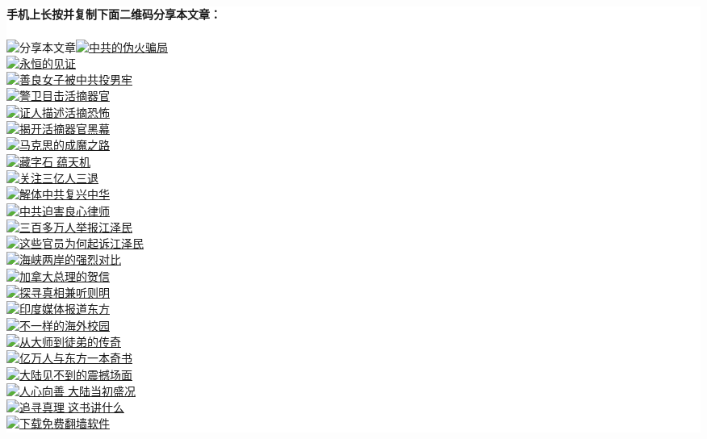 <strong>手机上长按并复制下面二维码分享本文章：</strong><br><br><img src="https://chart.apis.google.com/chart?cht=qr&chs=240x240&choe=UTF-8&chld=M|2&chl=https://github.com/19920513/djy/blob/master/gb/17/12/15/n9960709.md%231" title="分享本文章"></td><td VALIGN=TOP><a href="https://github.com/19920513/djy/blob/master/gb/16/1/21/n4622075.md?dfh#1" target="_blank"><img src="https://raw.githubusercontent.com/19920513/djy/master/gb/300/wei-f1.jpg" title="中共的伪火骗局"  alt="中共的伪火骗局"></a><br><a href="https://github.com/19920513/www/blob/master/README.md?dfh#9" target="_blank"><img src="https://raw.githubusercontent.com/19920513/djy/master/gb/300/yong-h.jpg" title="永恒的见证"  alt="永恒的见证"></a><br><a href="https://github.com/19920513/djy/blob/master/gb/13/9/29/n3974789.md?dfh#1" target="_blank"><img src="https://raw.githubusercontent.com/19920513/djy/master/gb/300/shang-lnz.jpg" title="善良女子被中共投男牢"  alt="善良女子被中共投男牢"></a><br><a href="https://github.com/19920513/djy/blob/master/gb/16/3/16/n4663449.md?dfh#1" target="_blank"><img src="https://raw.githubusercontent.com/19920513/djy/master/gb/300/huo-z3.jpg" title="警卫目击活摘器官"  alt="警卫目击活摘器官"></a><br><a href="https://github.com/19920513/djy/blob/master/gb/16/8/7/n8177641.md?dfh#1" target="_blank"><img src="https://raw.githubusercontent.com/19920513/djy/master/gb/300/huo-z4.jpg" title="证人描述活摘恐怖"  alt="证人描述活摘恐怖"></a><br><a href="https://github.com/19920513/djy/blob/master/gb/10/4/19/n2881569.md?dfh#1" target="_blank"><img src="https://raw.githubusercontent.com/19920513/djy/master/gb/300/huo-z1.jpg" title="揭开活摘器官黑幕"  alt="揭开活摘器官黑幕"></a><br><a href="https://github.com/19920513/djy/blob/master/gb/10/11/7/n3077476.md?dfh#1" target="_blank"><img src="https://raw.githubusercontent.com/19920513/djy/master/gb/300/ma-ks.jpg" title="马克思的成魔之路"  alt="马克思的成魔之路"></a><br><a href="https://github.com/19920513/djy/blob/master/gb/14/6/9/n4173977.md?dfh#1" target="_blank"><img src="https://raw.githubusercontent.com/19920513/djy/master/gb/300/chang-zs.jpg" title="藏字石 蕴天机"  alt="藏字石 蕴天机"></a><br><a href="https://github.com/19920513/djy/blob/master/gb/18/5/10/n10381511.md?dfh#1" target="_blank"><img src="https://raw.githubusercontent.com/19920513/djy/master/gb/300/st1.jpg" title="关注三亿人三退"  alt="关注三亿人三退"></a><br><a href="https://github.com/19920513/djy/blob/master/gb/18/3/21/n10237682.md?dfh#1" target="_blank"><img src="https://raw.githubusercontent.com/19920513/djy/master/gb/300/jie-t.jpg" title="解体中共复兴中华"  alt="解体中共复兴中华"></a><br><a href="https://github.com/19920513/djy/blob/master/gb/9/2/9/n2422991.md?dfh#1" target="_blank"><img src="https://raw.githubusercontent.com/19920513/djy/master/gb/300/gao-zs.jpg" title="中共迫害良心律师"  alt="中共迫害良心律师"></a><br><a href="https://github.com/19920513/djy/blob/master/gb/18/12/9/n10900044.md?dfh#1" target="_blank"><img src="https://raw.githubusercontent.com/19920513/djy/master/gb/300/sj1.jpg" title="三百多万人举报江泽民"  alt="三百多万人举报江泽民"></a><br><a href="https://github.com/19920513/djy/blob/master/gb/18/8/28/n10672014.md?dfh#1" target="_blank"><img src="https://raw.githubusercontent.com/19920513/djy/master/gb/300/sj2.jpg" title="这些官员为何起诉江泽民"  alt="这些官员为何起诉江泽民"></a><br><a href="https://github.com/19920513/djy/blob/master/gb/8/12/18/n2367165.md?dfh#1" target="_blank"><img src="https://raw.githubusercontent.com/19920513/djy/master/gb/300/liangan.jpg" title="海峡两岸的强烈对比"  alt="海峡两岸的强烈对比"></a><br><a href="https://github.com/19920513/djy/blob/master/gb/15/12/10/n4593139.md?dfh#1" target="_blank"><img src="https://raw.githubusercontent.com/19920513/djy/master/gb/300/jia-ndzl.jpg" title="加拿大总理的贺信"  alt="加拿大总理的贺信"></a><br><a href="https://github.com/19920513/djy/blob/master/gb/11/6/17/n3289382.md?dfh#1" target="_blank"><img src="https://raw.githubusercontent.com/19920513/djy/master/gb/300/xiao-wd.jpg" title="探寻真相兼听则明"  alt="探寻真相兼听则明"></a><br><a href="https://github.com/19920513/djy/blob/master/gb/18/10/27/n10812623.md?dfh#1" target="_blank"><img src="https://raw.githubusercontent.com/19920513/djy/master/gb/300/yindu.jpg" title="印度媒体报道东方"  alt="印度媒体报道东方"></a><br><a href="https://github.com/19920513/djy/blob/master/gb/18/6/9/n10469652.md?dfh#1" target="_blank"><img src="https://raw.githubusercontent.com/19920513/djy/master/gb/300/xie-j.jpg" title="不一样的海外校园"  alt="不一样的海外校园"></a><br><a href="https://github.com/19920513/djy/blob/master/gb/7/4/5/n1669415.md?dfh#1" target="_blank"><img src="https://raw.githubusercontent.com/19920513/djy/master/gb/300/li-up.jpg" title="从大师到徒弟的传奇"  alt="从大师到徒弟的传奇"></a><br><a href="https://github.com/19920513/djy/blob/master/gb/17/5/26/n9191512.md?dfh#1" target="_blank"><img src="https://raw.githubusercontent.com/19920513/djy/master/gb/300/zfl2.jpg" title="亿万人与东方一本奇书"  alt="亿万人与东方一本奇书"></a><br><a href="https://github.com/19920513/djy/blob/master/gb/13/11/27/n4020290.md?dfh#1" target="_blank"><img src="https://raw.githubusercontent.com/19920513/djy/master/gb/300/zhen-h.jpg" title="大陆见不到的震撼场面"  alt="大陆见不到的震撼场面"></a><br><a href="https://github.com/19920513/djy/blob/master/gb/15/7/17/n4482910.md?dfh#1" target="_blank"><img src="https://raw.githubusercontent.com/19920513/djy/master/gb/300/dalu-sk.jpg" title="人心向善 大陆当初盛况"  alt="人心向善 大陆当初盛况"></a><br><a href="https://github.com/19920513/djy/blob/master/gb/19/1/5/n10955468.md?dfh#1" target="_blank"><img src="https://raw.githubusercontent.com/19920513/djy/master/gb/300/zfl1.jpg" title="追寻真理 这书讲什么"  alt="追寻真理 这书讲什么"></a><br><a href="https://github.com/19920513/www/blob/master/README.md?dfh#1" target="_blank"><img src="https://raw.githubusercontent.com/19920513/djy/master/gb/300/fq1.jpg" title="下载免费翻墙软件"  alt="下载免费翻墙软件"></a><br></td></tr></table>
